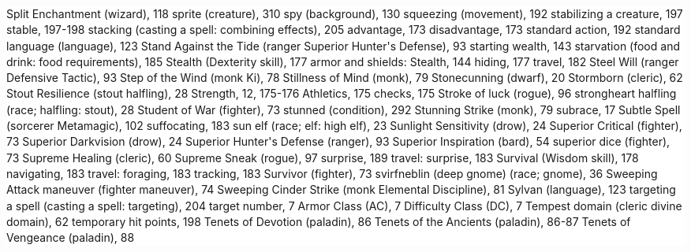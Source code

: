 Split Enchantment (wizard), 118
sprite (creature), 310
spy (background), 130
squeezing (movement), 192
stabilizing a creature, 197
stable, 197-198
stacking (casting a spell: combining effects), 205
	advantage, 173
	disadvantage, 173
standard action, 192
standard language (language), 123
Stand Against the Tide (ranger Superior Hunter's Defense), 93
starting wealth, 143
starvation (food and drink: food requirements), 185
Stealth (Dexterity skill), 177
	armor and shields: Stealth, 144
	hiding, 177
	travel, 182
Steel Will (ranger Defensive Tactic), 93
Step of the Wind (monk Ki), 78
Stillness of Mind (monk), 79
Stonecunning (dwarf), 20
Stormborn (cleric), 62
Stout Resilience (stout halfling), 28
Strength, 12, 175-176
	Athletics, 175
	checks, 175
Stroke of luck (rogue), 96
strongheart halfling (race; halfling: stout), 28
Student of War (fighter), 73
stunned (condition), 292
Stunning Strike (monk), 79
subrace, 17
Subtle Spell (sorcerer Metamagic), 102
suffocating, 183
sun elf (race; elf: high elf), 23
Sunlight Sensitivity (drow), 24
Superior Critical (fighter), 73
Superior Darkvision (drow), 24
Superior Hunter's Defense (ranger), 93
Superior Inspiration (bard), 54
superior dice (fighter), 73
Supreme Healing (cleric), 60
Supreme Sneak (rogue), 97
surprise, 189
	travel: surprise, 183
Survival (Wisdom skill), 178
	navigating, 183
	travel: foraging, 183
	tracking, 183
Survivor (fighter), 73
svirfneblin (deep gnome) (race; gnome), 36
Sweeping Attack maneuver (fighter maneuver), 74
Sweeping Cinder Strike (monk Elemental Discipline), 81
Sylvan (language), 123
targeting a spell (casting a spell: targeting), 204
target number, 7
	Armor Class (AC), 7
	Difficulty Class (DC), 7
Tempest domain (cleric divine domain), 62
temporary hit points, 198
Tenets of Devotion (paladin), 86
Tenets of the Ancients (paladin), 86-87
Tenets of Vengeance (paladin), 88